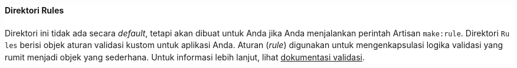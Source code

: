 <a name="the-rules-directory"></a>
#### Direktori Rules

Direktori ini tidak ada secara _default_, tetapi akan dibuat untuk Anda jika Anda menjalankan perintah Artisan `make:rule`. Direktori `Rules` berisi objek aturan validasi kustom untuk aplikasi Anda. Aturan (_rule_) digunakan untuk mengenkapsulasi logika validasi yang rumit menjadi objek yang sederhana. Untuk informasi lebih lanjut, lihat [dokumentasi validasi](/docs/{{version}}/validation).

